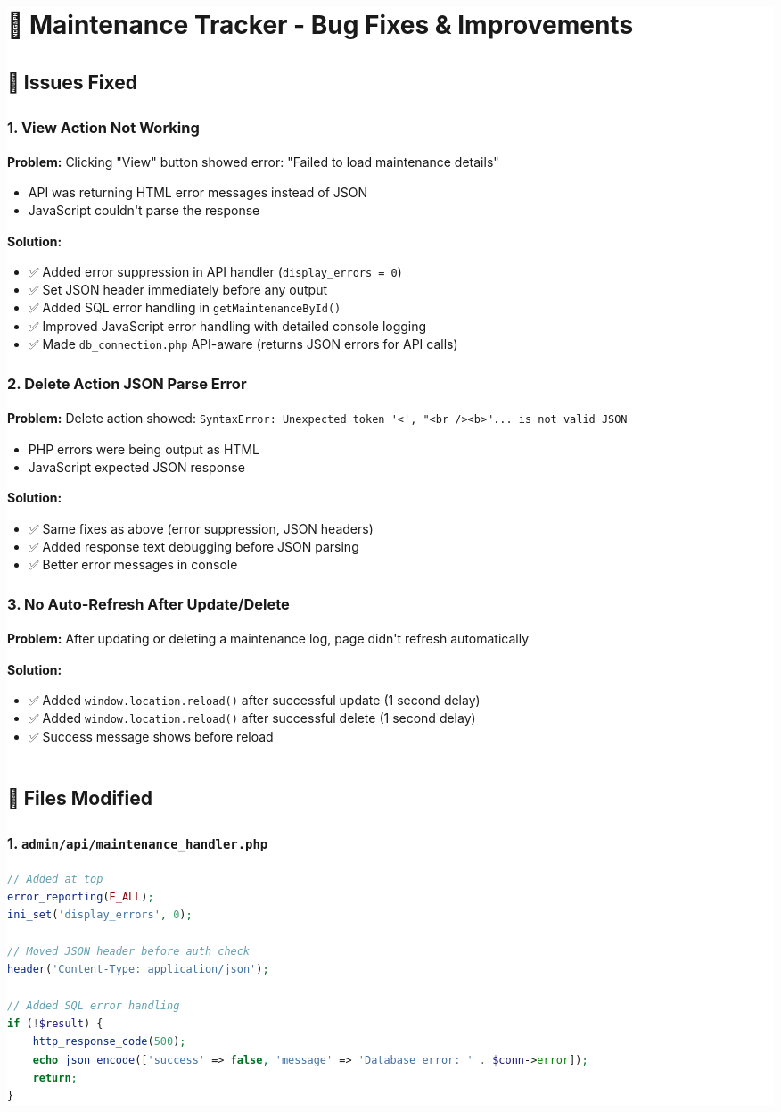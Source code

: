 # 🔧 Maintenance Tracker - Bug Fixes & Improvements

## 🐛 Issues Fixed

### **1. View Action Not Working**
**Problem:** Clicking "View" button showed error: "Failed to load maintenance details"
- API was returning HTML error messages instead of JSON
- JavaScript couldn't parse the response

**Solution:**
- ✅ Added error suppression in API handler (`display_errors = 0`)
- ✅ Set JSON header immediately before any output
- ✅ Added SQL error handling in `getMaintenanceById()`
- ✅ Improved JavaScript error handling with detailed console logging
- ✅ Made `db_connection.php` API-aware (returns JSON errors for API calls)

### **2. Delete Action JSON Parse Error**
**Problem:** Delete action showed: `SyntaxError: Unexpected token '<', "<br /><b>"... is not valid JSON`
- PHP errors were being output as HTML
- JavaScript expected JSON response

**Solution:**
- ✅ Same fixes as above (error suppression, JSON headers)
- ✅ Added response text debugging before JSON parsing
- ✅ Better error messages in console

### **3. No Auto-Refresh After Update/Delete**
**Problem:** After updating or deleting a maintenance log, page didn't refresh automatically

**Solution:**
- ✅ Added `window.location.reload()` after successful update (1 second delay)
- ✅ Added `window.location.reload()` after successful delete (1 second delay)
- ✅ Success message shows before reload

---

## 📝 Files Modified

### **1. `admin/api/maintenance_handler.php`**
```php
// Added at top
error_reporting(E_ALL);
ini_set('display_errors', 0);

// Moved JSON header before auth check
header('Content-Type: application/json');

// Added SQL error handling
if (!$result) {
    http_response_code(500);
    echo json_encode(['success' => false, 'message' => 'Database error: ' . $conn->error]);
    return;
}
```
